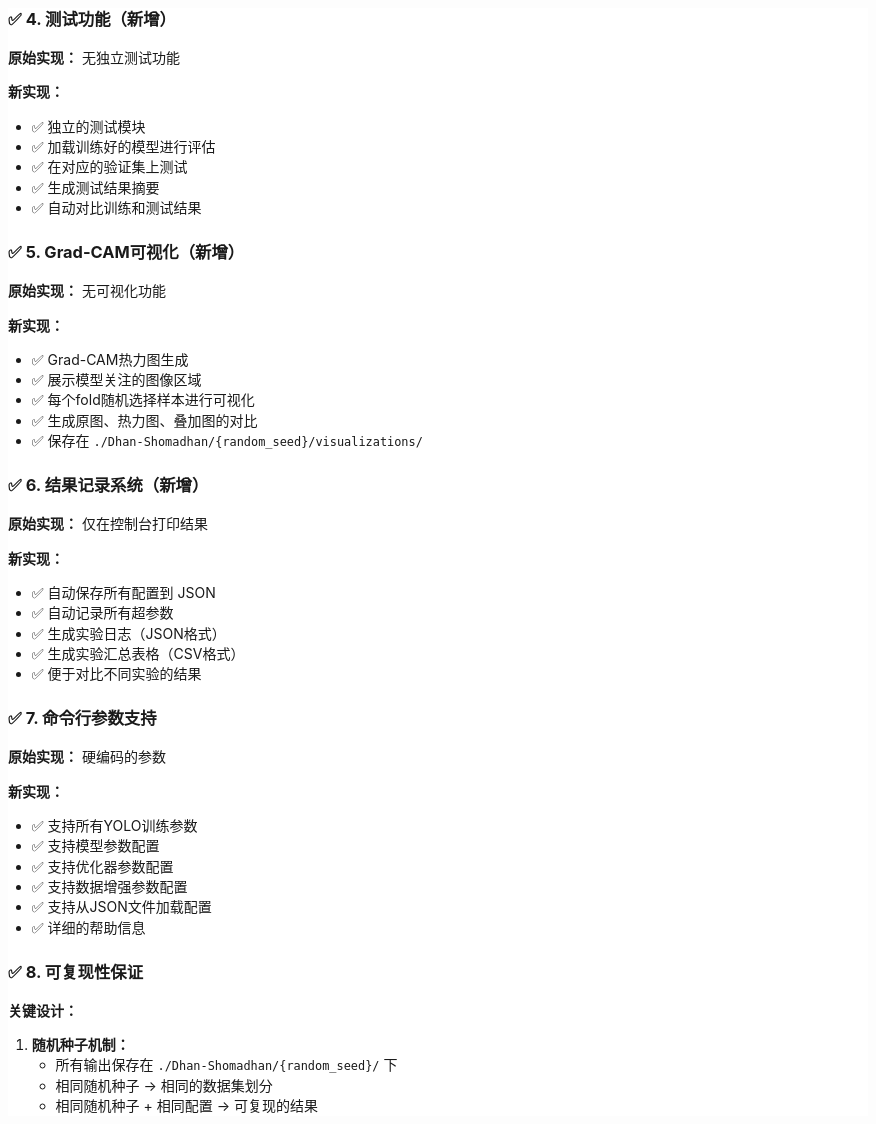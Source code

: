 ### ✅ 4. 测试功能（新增）

**原始实现：** 无独立测试功能

**新实现：**
- ✅ 独立的测试模块
- ✅ 加载训练好的模型进行评估
- ✅ 在对应的验证集上测试
- ✅ 生成测试结果摘要
- ✅ 自动对比训练和测试结果

### ✅ 5. Grad-CAM可视化（新增）

**原始实现：** 无可视化功能

**新实现：**
- ✅ Grad-CAM热力图生成
- ✅ 展示模型关注的图像区域
- ✅ 每个fold随机选择样本进行可视化
- ✅ 生成原图、热力图、叠加图的对比
- ✅ 保存在 `./Dhan-Shomadhan/{random_seed}/visualizations/`

### ✅ 6. 结果记录系统（新增）

**原始实现：** 仅在控制台打印结果

**新实现：**
- ✅ 自动保存所有配置到 JSON
- ✅ 自动记录所有超参数
- ✅ 生成实验日志（JSON格式）
- ✅ 生成实验汇总表格（CSV格式）
- ✅ 便于对比不同实验的结果

### ✅ 7. 命令行参数支持

**原始实现：** 硬编码的参数

**新实现：**
- ✅ 支持所有YOLO训练参数
- ✅ 支持模型参数配置
- ✅ 支持优化器参数配置
- ✅ 支持数据增强参数配置
- ✅ 支持从JSON文件加载配置
- ✅ 详细的帮助信息

### ✅ 8. 可复现性保证

**关键设计：**

1. **随机种子机制：**
   - 所有输出保存在 `./Dhan-Shomadhan/{random_seed}/` 下
   - 相同随机种子 → 相同的数据集划分
   - 相同随机种子 + 相同配置 → 可复现的结果
